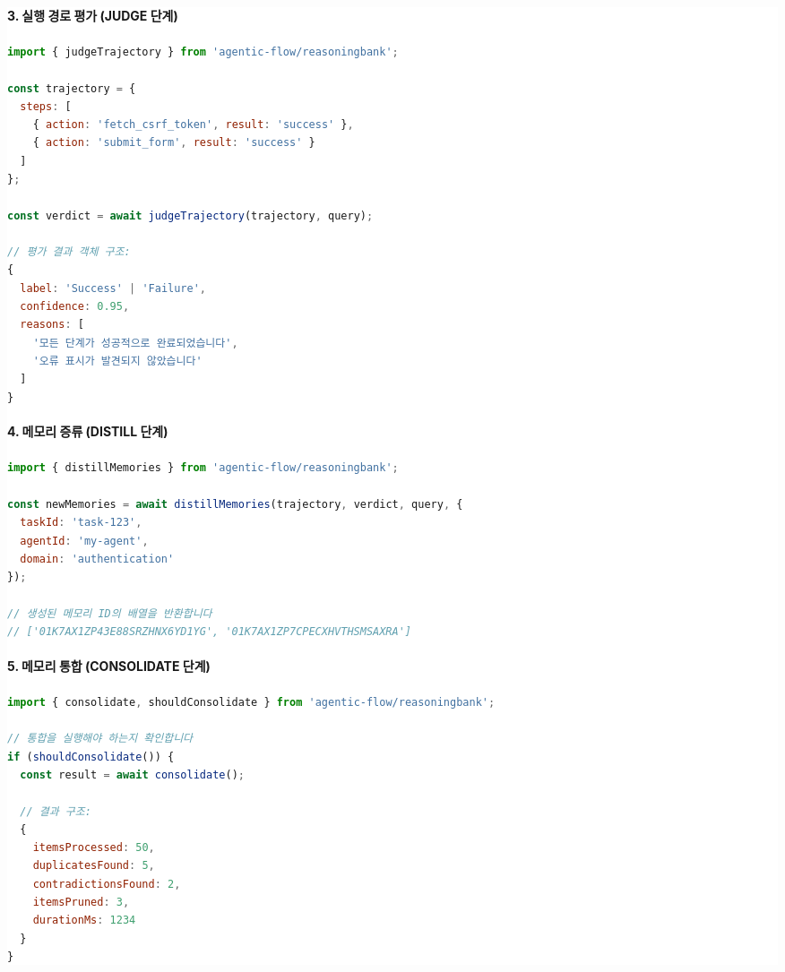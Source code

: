 #### 3. 실행 경로 평가 (JUDGE 단계)

```javascript
import { judgeTrajectory } from 'agentic-flow/reasoningbank';

const trajectory = {
  steps: [
    { action: 'fetch_csrf_token', result: 'success' },
    { action: 'submit_form', result: 'success' }
  ]
};

const verdict = await judgeTrajectory(trajectory, query);

// 평가 결과 객체 구조:
{
  label: 'Success' | 'Failure',
  confidence: 0.95,
  reasons: [
    '모든 단계가 성공적으로 완료되었습니다',
    '오류 표시가 발견되지 않았습니다'
  ]
}
```

#### 4. 메모리 증류 (DISTILL 단계)

```javascript
import { distillMemories } from 'agentic-flow/reasoningbank';

const newMemories = await distillMemories(trajectory, verdict, query, {
  taskId: 'task-123',
  agentId: 'my-agent',
  domain: 'authentication'
});

// 생성된 메모리 ID의 배열을 반환합니다
// ['01K7AX1ZP43E88SRZHNX6YD1YG', '01K7AX1ZP7CPECXHVTHSMSAXRA']
```

#### 5. 메모리 통합 (CONSOLIDATE 단계)

```javascript
import { consolidate, shouldConsolidate } from 'agentic-flow/reasoningbank';

// 통합을 실행해야 하는지 확인합니다
if (shouldConsolidate()) {
  const result = await consolidate();

  // 결과 구조:
  {
    itemsProcessed: 50,
    duplicatesFound: 5,
    contradictionsFound: 2,
    itemsPruned: 3,
    durationMs: 1234
  }
}
```
